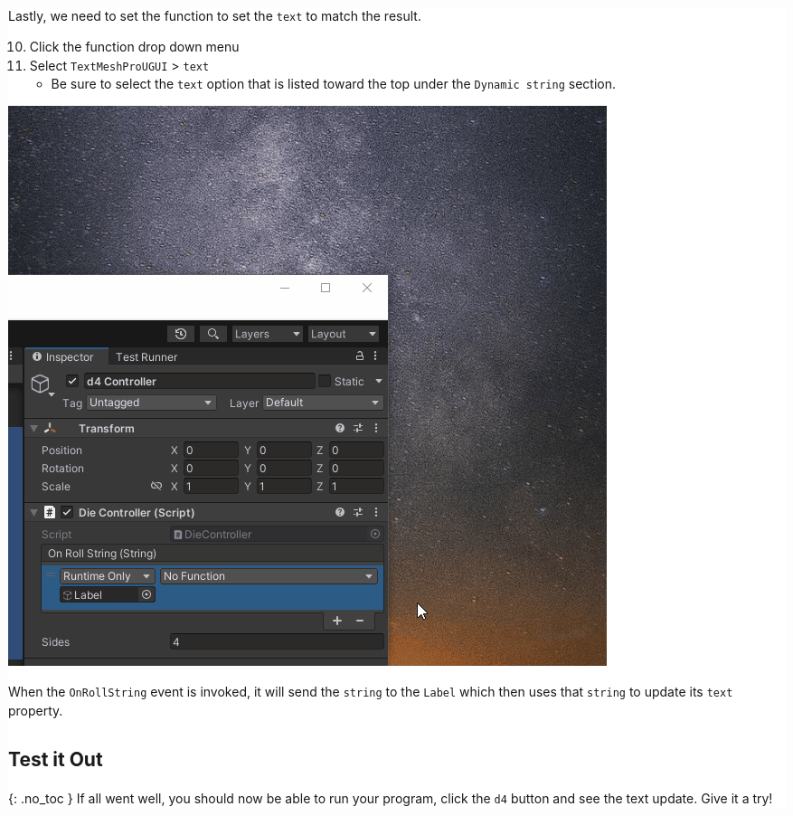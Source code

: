 Lastly, we need to set the function to set the `text` to match the result.

10. Click the function drop down menu
11. Select `TextMeshProUGUI` > `text`
    * Be sure to select the `text` option that is listed toward the top under
      the `Dynamic string` section.

![Add Text](../imgs/03-AddingAnOnRoll/10-SetText.gif)

When the `OnRollString` event is invoked, it will send the `string` to the
`Label` which then uses that `string` to update its `text` property.

## Test it Out
{: .no_toc }
If all went well, you should now be able to run your program, click the `d4`
button and see the text update. Give it a try!
